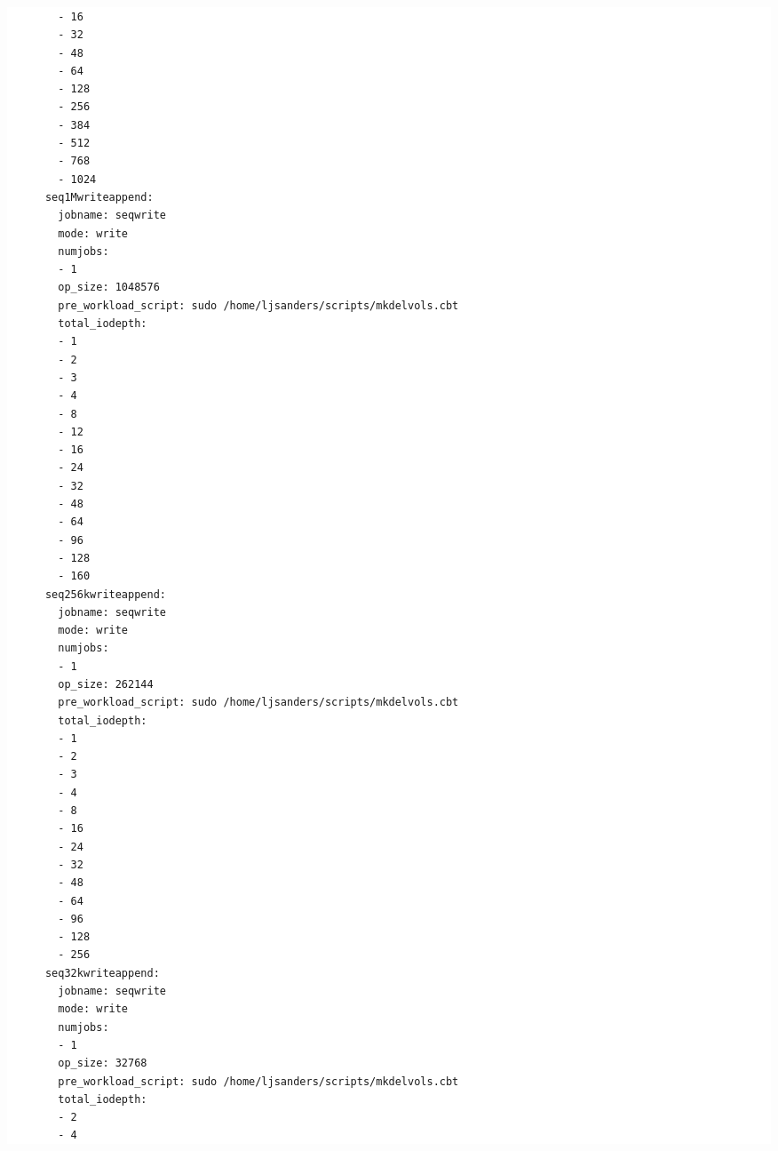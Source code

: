 ```benchmarks:
        - 16
        - 32
        - 48
        - 64
        - 128
        - 256
        - 384
        - 512
        - 768
        - 1024
      seq1Mwriteappend:
        jobname: seqwrite
        mode: write
        numjobs:
        - 1
        op_size: 1048576
        pre_workload_script: sudo /home/ljsanders/scripts/mkdelvols.cbt
        total_iodepth:
        - 1
        - 2
        - 3
        - 4
        - 8
        - 12
        - 16
        - 24
        - 32
        - 48
        - 64
        - 96
        - 128
        - 160
      seq256kwriteappend:
        jobname: seqwrite
        mode: write
        numjobs:
        - 1
        op_size: 262144
        pre_workload_script: sudo /home/ljsanders/scripts/mkdelvols.cbt
        total_iodepth:
        - 1
        - 2
        - 3
        - 4
        - 8
        - 16
        - 24
        - 32
        - 48
        - 64
        - 96
        - 128
        - 256
      seq32kwriteappend:
        jobname: seqwrite
        mode: write
        numjobs:
        - 1
        op_size: 32768
        pre_workload_script: sudo /home/ljsanders/scripts/mkdelvols.cbt
        total_iodepth:
        - 2
        - 4
```
